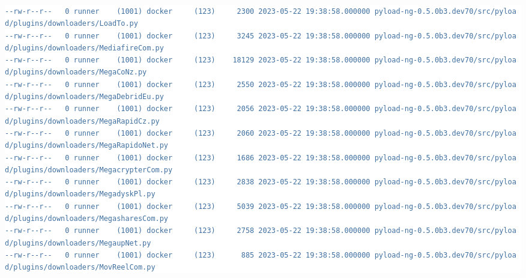 ```diff
--rw-r--r--   0 runner    (1001) docker     (123)     2300 2023-05-22 19:38:58.000000 pyload-ng-0.5.0b3.dev70/src/pyload/plugins/downloaders/LoadTo.py
--rw-r--r--   0 runner    (1001) docker     (123)     3245 2023-05-22 19:38:58.000000 pyload-ng-0.5.0b3.dev70/src/pyload/plugins/downloaders/MediafireCom.py
--rw-r--r--   0 runner    (1001) docker     (123)    18129 2023-05-22 19:38:58.000000 pyload-ng-0.5.0b3.dev70/src/pyload/plugins/downloaders/MegaCoNz.py
--rw-r--r--   0 runner    (1001) docker     (123)     2550 2023-05-22 19:38:58.000000 pyload-ng-0.5.0b3.dev70/src/pyload/plugins/downloaders/MegaDebridEu.py
--rw-r--r--   0 runner    (1001) docker     (123)     2056 2023-05-22 19:38:58.000000 pyload-ng-0.5.0b3.dev70/src/pyload/plugins/downloaders/MegaRapidCz.py
--rw-r--r--   0 runner    (1001) docker     (123)     2060 2023-05-22 19:38:58.000000 pyload-ng-0.5.0b3.dev70/src/pyload/plugins/downloaders/MegaRapidoNet.py
--rw-r--r--   0 runner    (1001) docker     (123)     1686 2023-05-22 19:38:58.000000 pyload-ng-0.5.0b3.dev70/src/pyload/plugins/downloaders/MegacrypterCom.py
--rw-r--r--   0 runner    (1001) docker     (123)     2838 2023-05-22 19:38:58.000000 pyload-ng-0.5.0b3.dev70/src/pyload/plugins/downloaders/MegadyskPl.py
--rw-r--r--   0 runner    (1001) docker     (123)     5039 2023-05-22 19:38:58.000000 pyload-ng-0.5.0b3.dev70/src/pyload/plugins/downloaders/MegasharesCom.py
--rw-r--r--   0 runner    (1001) docker     (123)     2758 2023-05-22 19:38:58.000000 pyload-ng-0.5.0b3.dev70/src/pyload/plugins/downloaders/MegaupNet.py
--rw-r--r--   0 runner    (1001) docker     (123)      885 2023-05-22 19:38:58.000000 pyload-ng-0.5.0b3.dev70/src/pyload/plugins/downloaders/MovReelCom.py
